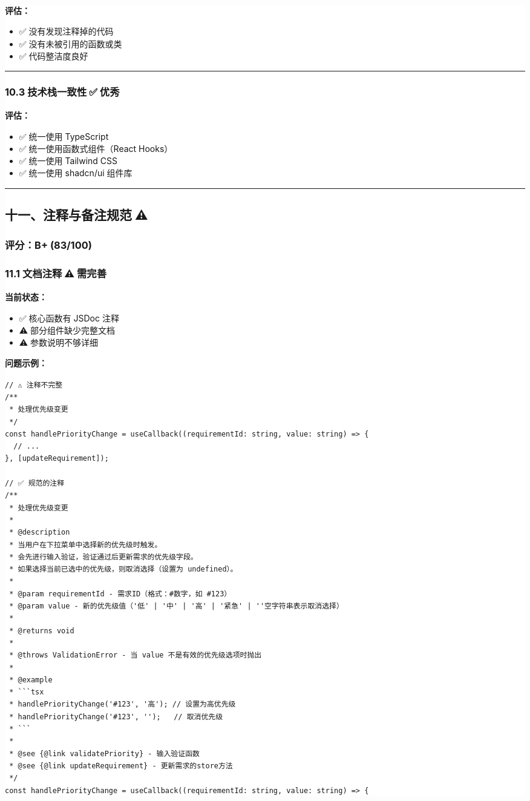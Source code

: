 **评估：**
- ✅ 没有发现注释掉的代码
- ✅ 没有未被引用的函数或类
- ✅ 代码整洁度良好

---

### 10.3 技术栈一致性 ✅ 优秀

**评估：**
- ✅ 统一使用 TypeScript
- ✅ 统一使用函数式组件（React Hooks）
- ✅ 统一使用 Tailwind CSS
- ✅ 统一使用 shadcn/ui 组件库

---

## 十一、注释与备注规范 ⚠️

### 评分：B+ (83/100)

### 11.1 文档注释 ⚠️ 需完善

**当前状态：**
- ✅ 核心函数有 JSDoc 注释
- ⚠️ 部分组件缺少完整文档
- ⚠️ 参数说明不够详细

**问题示例：**

```tsx
// ⚠️ 注释不完整
/**
 * 处理优先级变更
 */
const handlePriorityChange = useCallback((requirementId: string, value: string) => {
  // ...
}, [updateRequirement]);

// ✅ 规范的注释
/**
 * 处理优先级变更
 * 
 * @description
 * 当用户在下拉菜单中选择新的优先级时触发。
 * 会先进行输入验证，验证通过后更新需求的优先级字段。
 * 如果选择当前已选中的优先级，则取消选择（设置为 undefined）。
 * 
 * @param requirementId - 需求ID（格式：#数字，如 #123）
 * @param value - 新的优先级值（'低' | '中' | '高' | '紧急' | ''空字符串表示取消选择）
 * 
 * @returns void
 * 
 * @throws ValidationError - 当 value 不是有效的优先级选项时抛出
 * 
 * @example
 * ```tsx
 * handlePriorityChange('#123', '高'); // 设置为高优先级
 * handlePriorityChange('#123', '');   // 取消优先级
 * ```
 * 
 * @see {@link validatePriority} - 输入验证函数
 * @see {@link updateRequirement} - 更新需求的store方法
 */
const handlePriorityChange = useCallback((requirementId: string, value: string) => {
```

  [key: string]: any;